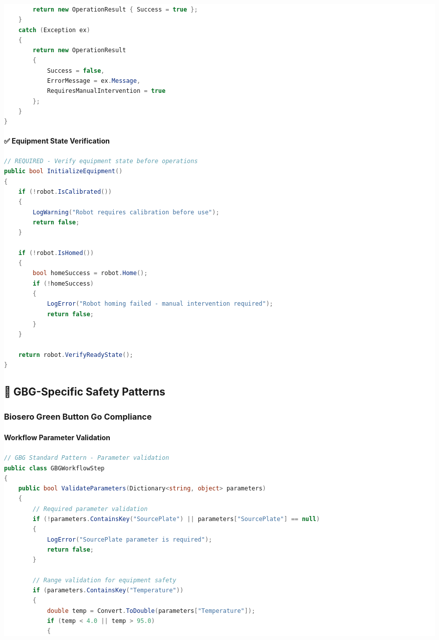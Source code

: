 ```csharp
        return new OperationResult { Success = true };
    }
    catch (Exception ex)
    {
        return new OperationResult 
        { 
            Success = false, 
            ErrorMessage = ex.Message,
            RequiresManualIntervention = true
        };
    }
}
```

#### **✅ Equipment State Verification**
```csharp
// REQUIRED - Verify equipment state before operations
public bool InitializeEquipment()
{
    if (!robot.IsCalibrated())
    {
        LogWarning("Robot requires calibration before use");
        return false;
    }
    
    if (!robot.IsHomed())
    {
        bool homeSuccess = robot.Home();
        if (!homeSuccess)
        {
            LogError("Robot homing failed - manual intervention required");
            return false;
        }
    }
    
    return robot.VerifyReadyState();
}
```

## 🎯 **GBG-Specific Safety Patterns**

### **Biosero Green Button Go Compliance**

#### **Workflow Parameter Validation**
```csharp
// GBG Standard Pattern - Parameter validation
public class GBGWorkflowStep
{
    public bool ValidateParameters(Dictionary<string, object> parameters)
    {
        // Required parameter validation
        if (!parameters.ContainsKey("SourcePlate") || parameters["SourcePlate"] == null)
        {
            LogError("SourcePlate parameter is required");
            return false;
        }
        
        // Range validation for equipment safety
        if (parameters.ContainsKey("Temperature"))
        {
            double temp = Convert.ToDouble(parameters["Temperature"]);
            if (temp < 4.0 || temp > 95.0)
            {
```